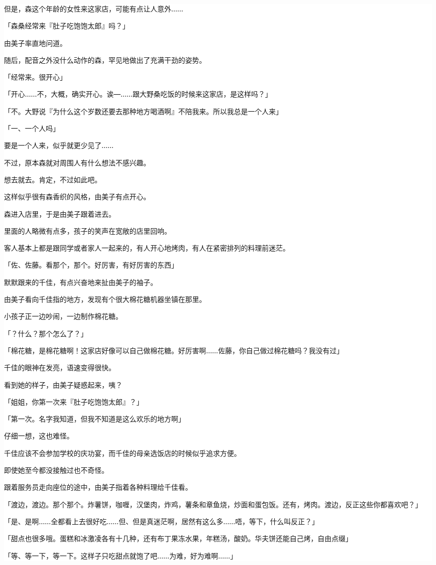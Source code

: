 但是，森这个年龄的女性来这家店，可能有点让人意外……

「森桑经常来『肚子吃饱饱太郎』吗？」

由美子率直地问道。

随后，配音之外没什么动作的森，罕见地做出了充满干劲的姿势。

「经常来。很开心」

「开心……不，大概，确实开心。诶—……跟大野桑吃饭的时候来这家店，是这样吗？」

「不。大野说『为什么这个岁数还要去那种地方喝酒啊』不陪我来。所以我总是一个人来」

「一、一个人吗」

要是一个人来，似乎就更少见了……

不过，原本森就对周围人有什么想法不感兴趣。

想去就去。肯定，不过如此吧。

这样似乎很有森香织的风格，由美子有点开心。

森进入店里，于是由美子跟着进去。

里面的人略微有点多，孩子的笑声在宽敞的店里回响。

客人基本上都是跟同学或者家人一起来的，有人开心地烤肉，有人在紧密排列的料理前迷茫。

「佐、佐藤。看那个，那个。好厉害，有好厉害的东西」

默默跟来的千佳，有点兴奋地来扯由美子的袖子。

由美子看向千佳指的地方，发现有个很大棉花糖机器坐镇在那里。

小孩子正一边吵闹，一边制作棉花糖。

「？什么？那个怎么了？」

「棉花糖，是棉花糖啊！这家店好像可以自己做棉花糖。好厉害啊……佐藤，你自己做过棉花糖吗？我没有过」

千佳的眼神在发亮，语速变得很快。

看到她的样子，由美子疑惑起来，咦？

「姐姐，你第一次来『肚子吃饱饱太郎』？」

「第一次。名字我知道，但我不知道是这么欢乐的地方啊」

仔细一想，这也难怪。

千佳应该不会参加学校的庆功宴，而千佳的母亲选饭店的时候似乎追求方便。

即使她至今都没接触过也不奇怪。

跟着服务员走向座位的途中，由美子指着各种料理给千佳看。

「渡边，渡边。那个那个。炸薯饼，咖喱，汉堡肉，炸鸡，薯条和章鱼烧，炒面和蛋包饭。还有，烤肉。渡边，反正这些你都喜欢吧？」

「是、是啊……全都看上去很好吃……但、但是真迷茫啊，居然有这么多……唔，等下，什么叫反正？」

「甜点也很多哦。蛋糕和冰激凌各有十几种，还有布丁果冻水果，年糕汤，酸奶。华夫饼还能自己烤，自由点缀」

「等、等一下，等一下。这样子只吃甜点就饱了吧……为难，好为难啊……」
